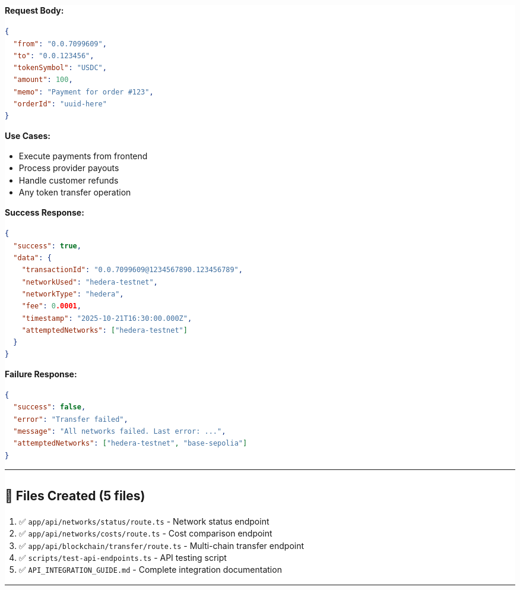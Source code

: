 **Request Body:**
```json
{
  "from": "0.0.7099609",
  "to": "0.0.123456",
  "tokenSymbol": "USDC",
  "amount": 100,
  "memo": "Payment for order #123",
  "orderId": "uuid-here"
}
```

**Use Cases:**
- Execute payments from frontend
- Process provider payouts
- Handle customer refunds
- Any token transfer operation

**Success Response:**
```json
{
  "success": true,
  "data": {
    "transactionId": "0.0.7099609@1234567890.123456789",
    "networkUsed": "hedera-testnet",
    "networkType": "hedera",
    "fee": 0.0001,
    "timestamp": "2025-10-21T16:30:00.000Z",
    "attemptedNetworks": ["hedera-testnet"]
  }
}
```

**Failure Response:**
```json
{
  "success": false,
  "error": "Transfer failed",
  "message": "All networks failed. Last error: ...",
  "attemptedNetworks": ["hedera-testnet", "base-sepolia"]
}
```

---

## 📁 Files Created (5 files)

1. ✅ `app/api/networks/status/route.ts` - Network status endpoint
2. ✅ `app/api/networks/costs/route.ts` - Cost comparison endpoint
3. ✅ `app/api/blockchain/transfer/route.ts` - Multi-chain transfer endpoint
4. ✅ `scripts/test-api-endpoints.ts` - API testing script
5. ✅ `API_INTEGRATION_GUIDE.md` - Complete integration documentation

---
